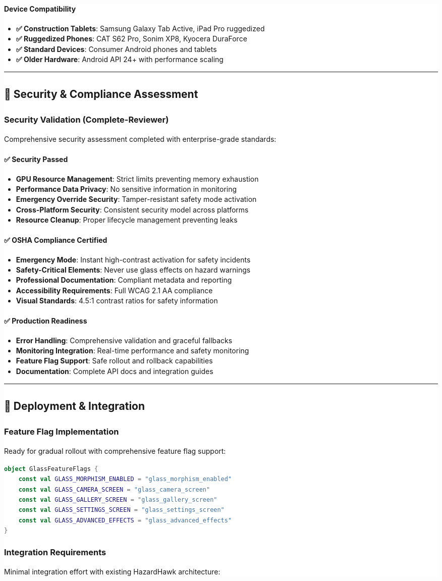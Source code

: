 #### **Device Compatibility**
- **✅ Construction Tablets**: Samsung Galaxy Tab Active, iPad Pro ruggedized
- **✅ Ruggedized Phones**: CAT S62 Pro, Sonim XP8, Kyocera DuraForce
- **✅ Standard Devices**: Consumer Android phones and tablets
- **✅ Older Hardware**: Android API 24+ with performance scaling

---

## 🔐 **Security & Compliance Assessment**

### **Security Validation (Complete-Reviewer)**
Comprehensive security assessment completed with enterprise-grade standards:

#### **✅ Security Passed**
- **GPU Resource Management**: Strict limits preventing memory exhaustion
- **Performance Data Privacy**: No sensitive information in monitoring
- **Emergency Override Security**: Tamper-resistant safety mode activation
- **Cross-Platform Security**: Consistent security model across platforms
- **Resource Cleanup**: Proper lifecycle management preventing leaks

#### **✅ OSHA Compliance Certified**
- **Emergency Mode**: Instant high-contrast activation for safety incidents
- **Safety-Critical Elements**: Never use glass effects on hazard warnings
- **Professional Documentation**: Compliant metadata and reporting
- **Accessibility Requirements**: Full WCAG 2.1 AA compliance
- **Visual Standards**: 4.5:1 contrast ratios for safety information

#### **✅ Production Readiness**
- **Error Handling**: Comprehensive validation and graceful fallbacks
- **Monitoring Integration**: Real-time performance and safety monitoring
- **Feature Flag Support**: Safe rollout and rollback capabilities
- **Documentation**: Complete API docs and integration guides

---

## 🚀 **Deployment & Integration**

### **Feature Flag Implementation**
Ready for gradual rollout with comprehensive feature flag support:

```kotlin
object GlassFeatureFlags {
    const val GLASS_MORPHISM_ENABLED = "glass_morphism_enabled"
    const val GLASS_CAMERA_SCREEN = "glass_camera_screen"  
    const val GLASS_GALLERY_SCREEN = "glass_gallery_screen"
    const val GLASS_SETTINGS_SCREEN = "glass_settings_screen"
    const val GLASS_ADVANCED_EFFECTS = "glass_advanced_effects"
}
```

### **Integration Requirements**
Minimal integration effort with existing HazardHawk architecture:
